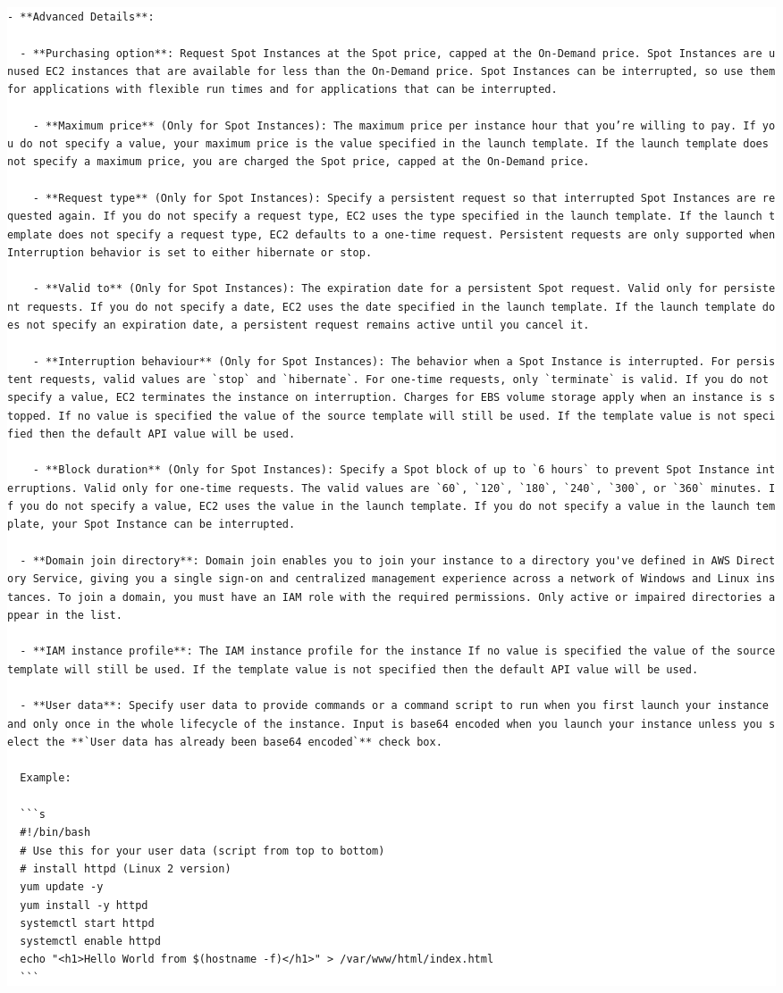     - **Advanced Details**:

      - **Purchasing option**: Request Spot Instances at the Spot price, capped at the On-Demand price. Spot Instances are unused EC2 instances that are available for less than the On-Demand price. Spot Instances can be interrupted, so use them for applications with flexible run times and for applications that can be interrupted.

        - **Maximum price** (Only for Spot Instances): The maximum price per instance hour that you’re willing to pay. If you do not specify a value, your maximum price is the value specified in the launch template. If the launch template does not specify a maximum price, you are charged the Spot price, capped at the On-Demand price.

        - **Request type** (Only for Spot Instances): Specify a persistent request so that interrupted Spot Instances are requested again. If you do not specify a request type, EC2 uses the type specified in the launch template. If the launch template does not specify a request type, EC2 defaults to a one-time request. Persistent requests are only supported when Interruption behavior is set to either hibernate or stop.

        - **Valid to** (Only for Spot Instances): The expiration date for a persistent Spot request. Valid only for persistent requests. If you do not specify a date, EC2 uses the date specified in the launch template. If the launch template does not specify an expiration date, a persistent request remains active until you cancel it.

        - **Interruption behaviour** (Only for Spot Instances): The behavior when a Spot Instance is interrupted. For persistent requests, valid values are `stop` and `hibernate`. For one-time requests, only `terminate` is valid. If you do not specify a value, EC2 terminates the instance on interruption. Charges for EBS volume storage apply when an instance is stopped. If no value is specified the value of the source template will still be used. If the template value is not specified then the default API value will be used.

        - **Block duration** (Only for Spot Instances): Specify a Spot block of up to `6 hours` to prevent Spot Instance interruptions. Valid only for one-time requests. The valid values are `60`, `120`, `180`, `240`, `300`, or `360` minutes. If you do not specify a value, EC2 uses the value in the launch template. If you do not specify a value in the launch template, your Spot Instance can be interrupted.

      - **Domain join directory**: Domain join enables you to join your instance to a directory you've defined in AWS Directory Service, giving you a single sign-on and centralized management experience across a network of Windows and Linux instances. To join a domain, you must have an IAM role with the required permissions. Only active or impaired directories appear in the list.

      - **IAM instance profile**: The IAM instance profile for the instance If no value is specified the value of the source template will still be used. If the template value is not specified then the default API value will be used.

      - **User data**: Specify user data to provide commands or a command script to run when you first launch your instance and only once in the whole lifecycle of the instance. Input is base64 encoded when you launch your instance unless you select the **`User data has already been base64 encoded`** check box.

      Example:

      ```s
      #!/bin/bash
      # Use this for your user data (script from top to bottom)
      # install httpd (Linux 2 version)
      yum update -y
      yum install -y httpd
      systemctl start httpd
      systemctl enable httpd
      echo "<h1>Hello World from $(hostname -f)</h1>" > /var/www/html/index.html
      ```
